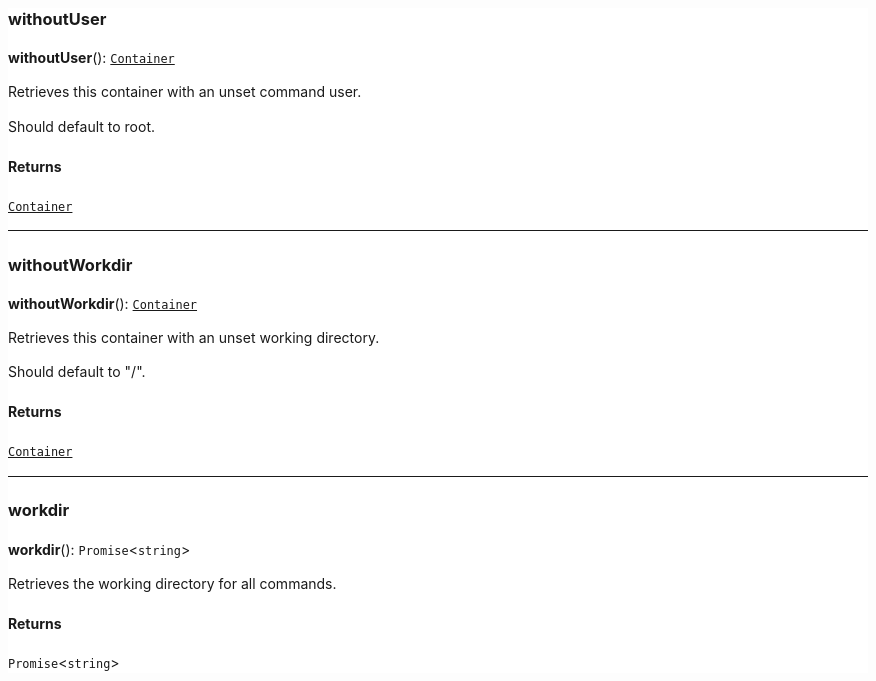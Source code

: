 ### withoutUser

**withoutUser**(): [`Container`](api_client_gen.Container.md)

Retrieves this container with an unset command user.

Should default to root.

#### Returns

[`Container`](api_client_gen.Container.md)

___

### withoutWorkdir

**withoutWorkdir**(): [`Container`](api_client_gen.Container.md)

Retrieves this container with an unset working directory.

Should default to "/".

#### Returns

[`Container`](api_client_gen.Container.md)

___

### workdir

**workdir**(): `Promise`\<`string`\>

Retrieves the working directory for all commands.

#### Returns

`Promise`\<`string`\>
